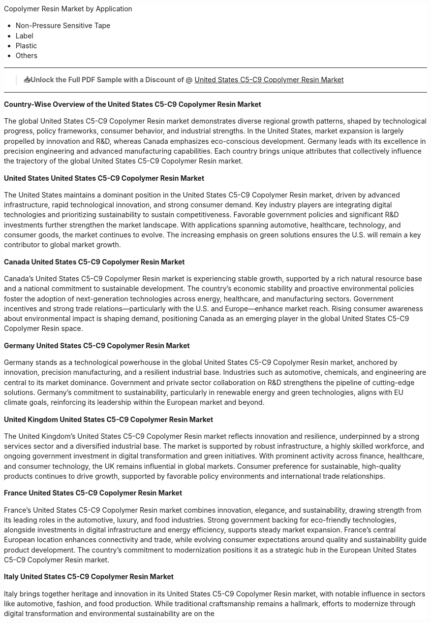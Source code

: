 Copolymer Resin Market by Application</h3><ul><li>Non-Pressure Sensitive Tape</li><li>Label</li><li>Plastic</li><li>Others</li></ul></p><hr /><blockquote><p><strong>📥Unlock the Full PDF Sample with a Discount of @</strong> <a href="https://www.marketresearchintellect.com/ask-for-discount/?rid=947449&amp;utm_source=Github-April&amp;utm_medium=016">United States C5-C9 Copolymer Resin Market</a></p></blockquote><hr /><p class="" data-start="217" data-end="261"><strong data-start="217" data-end="261">Country-Wise Overview of the United States C5-C9 Copolymer Resin Market</strong></p><p class="" data-start="263" data-end="774">The global United States C5-C9 Copolymer Resin market demonstrates diverse regional growth patterns, shaped by technological progress, policy frameworks, consumer behavior, and industrial strengths. In the United States, market expansion is largely propelled by innovation and R&amp;D, whereas Canada emphasizes eco-conscious development. Germany leads with its excellence in precision engineering and advanced manufacturing capabilities. Each country brings unique attributes that collectively influence the trajectory of the global United States C5-C9 Copolymer Resin market.</p><p class="" data-start="776" data-end="1421"><strong data-start="776" data-end="805">United States United States C5-C9 Copolymer Resin Market</strong></p><p class="" data-start="776" data-end="1421">The United States maintains a dominant position in the United States C5-C9 Copolymer Resin market, driven by advanced infrastructure, rapid technological innovation, and strong consumer demand. Key industry players are integrating digital technologies and prioritizing sustainability to sustain competitiveness. Favorable government policies and significant R&amp;D investments further strengthen the market landscape. With applications spanning automotive, healthcare, technology, and consumer goods, the market continues to evolve. The increasing emphasis on green solutions ensures the U.S. will remain a key contributor to global market growth.</p><p class="" data-start="1423" data-end="2019"><strong data-start="1423" data-end="1445">Canada United States C5-C9 Copolymer Resin Market</strong></p><p class="" data-start="1423" data-end="2019">Canada&rsquo;s United States C5-C9 Copolymer Resin market is experiencing stable growth, supported by a rich natural resource base and a national commitment to sustainable development. The country&rsquo;s economic stability and proactive environmental policies foster the adoption of next-generation technologies across energy, healthcare, and manufacturing sectors. Government incentives and strong trade relations&mdash;particularly with the U.S. and Europe&mdash;enhance market reach. Rising consumer awareness about environmental impact is shaping demand, positioning Canada as an emerging player in the global United States C5-C9 Copolymer Resin space.</p><p class="" data-start="2021" data-end="2591"><strong data-start="2021" data-end="2044">Germany United States C5-C9 Copolymer Resin Market</strong></p><p class="" data-start="2021" data-end="2591">Germany stands as a technological powerhouse in the global United States C5-C9 Copolymer Resin market, anchored by innovation, precision manufacturing, and a resilient industrial base. Industries such as automotive, chemicals, and engineering are central to its market dominance. Government and private sector collaboration on R&amp;D strengthens the pipeline of cutting-edge solutions. Germany&rsquo;s commitment to sustainability, particularly in renewable energy and green technologies, aligns with EU climate goals, reinforcing its leadership within the European market and beyond.</p><p class="" data-start="2593" data-end="3221"><strong data-start="2593" data-end="2623">United Kingdom United States C5-C9 Copolymer Resin Market</strong></p><p class="" data-start="2593" data-end="3221">The United Kingdom&rsquo;s United States C5-C9 Copolymer Resin market reflects innovation and resilience, underpinned by a strong services sector and a diversified industrial base. The market is supported by robust infrastructure, a highly skilled workforce, and ongoing government investment in digital transformation and green initiatives. With prominent activity across finance, healthcare, and consumer technology, the UK remains influential in global markets. Consumer preference for sustainable, high-quality products continues to drive growth, supported by favorable policy environments and international trade relationships.</p><p class="" data-start="3223" data-end="3838"><strong data-start="3223" data-end="3245">France United States C5-C9 Copolymer Resin Market</strong></p><p class="" data-start="3223" data-end="3838">France&rsquo;s United States C5-C9 Copolymer Resin market combines innovation, elegance, and sustainability, drawing strength from its leading roles in the automotive, luxury, and food industries. Strong government backing for eco-friendly technologies, alongside investments in digital infrastructure and energy efficiency, supports steady market expansion. France&rsquo;s central European location enhances connectivity and trade, while evolving consumer expectations around quality and sustainability guide product development. The country&rsquo;s commitment to modernization positions it as a strategic hub in the European United States C5-C9 Copolymer Resin market.</p><p class="" data-start="3840" data-end="4422"><strong data-start="3840" data-end="3861">Italy United States C5-C9 Copolymer Resin Market</strong></p><p class="" data-start="3840" data-end="4422">Italy brings together heritage and innovation in its United States C5-C9 Copolymer Resin market, with notable influence in sectors like automotive, fashion, and food production. While traditional craftsmanship remains a hallmark, efforts to modernize through digital transformation and environmental sustainability are on the